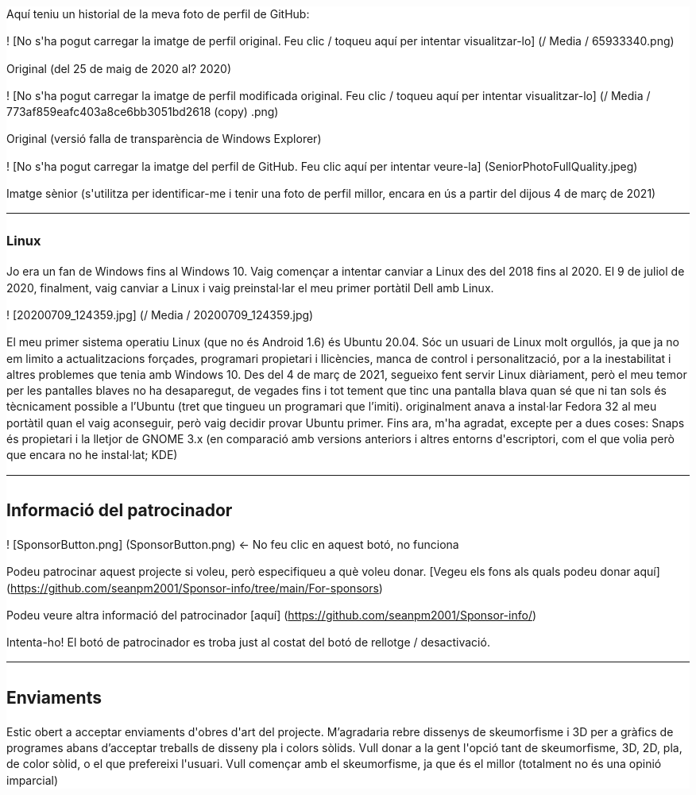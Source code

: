 Aquí teniu un historial de la meva foto de perfil de GitHub:

! [No s'ha pogut carregar la imatge de perfil original. Feu clic / toqueu aquí per intentar visualitzar-lo] (/ Media / 65933340.png)

Original (del 25 de maig de 2020 al? 2020)

! [No s'ha pogut carregar la imatge de perfil modificada original. Feu clic / toqueu aquí per intentar visualitzar-lo] (/ Media / 773af859eafc403a8ce6bb3051bd2618 (copy) .png)

Original (versió falla de transparència de Windows Explorer)

! [No s'ha pogut carregar la imatge del perfil de GitHub. Feu clic aquí per intentar veure-la] (SeniorPhotoFullQuality.jpeg)

Imatge sènior (s'utilitza per identificar-me i tenir una foto de perfil millor, encara en ús a partir del dijous 4 de març de 2021)

***

### Linux

Jo era un fan de Windows fins al Windows 10. Vaig començar a intentar canviar a Linux des del 2018 fins al 2020. El 9 de juliol de 2020, finalment, vaig canviar a Linux i vaig preinstal·lar el meu primer portàtil Dell amb Linux.

! [20200709_124359.jpg] (/ Media / 20200709_124359.jpg)

El meu primer sistema operatiu Linux (que no és Android 1.6) és Ubuntu 20.04. Sóc un usuari de Linux molt orgullós, ja que ja no em limito a actualitzacions forçades, programari propietari i llicències, manca de control i personalització, por a la inestabilitat i altres problemes que tenia amb Windows 10. Des del 4 de març de 2021, segueixo fent servir Linux diàriament, però el meu temor per les pantalles blaves no ha desaparegut, de vegades fins i tot tement que tinc una pantalla blava quan sé que ni tan sols és tècnicament possible a l’Ubuntu (tret que tingueu un programari que l’imiti). originalment anava a instal·lar Fedora 32 al meu portàtil quan el vaig aconseguir, però vaig decidir provar Ubuntu primer. Fins ara, m'ha agradat, excepte per a dues coses: Snaps és propietari i la lletjor de GNOME 3.x (en comparació amb versions anteriors i altres entorns d'escriptori, com el que volia però que encara no he instal·lat; KDE)

***

## Informació del patrocinador

! [SponsorButton.png] (SponsorButton.png) <- No feu clic en aquest botó, no funciona

Podeu patrocinar aquest projecte si voleu, però especifiqueu a què voleu donar. [Vegeu els fons als quals podeu donar aquí] (https://github.com/seanpm2001/Sponsor-info/tree/main/For-sponsors)

Podeu veure altra informació del patrocinador [aquí] (https://github.com/seanpm2001/Sponsor-info/)

Intenta-ho! El botó de patrocinador es troba just al costat del botó de rellotge / desactivació.

***

## Enviaments

Estic obert a acceptar enviaments d'obres d'art del projecte. M’agradaria rebre dissenys de skeumorfisme i 3D per a gràfics de programes abans d’acceptar treballs de disseny pla i colors sòlids. Vull donar a la gent l'opció tant de skeumorfisme, 3D, 2D, pla, de color sòlid, o el que prefereixi l'usuari. Vull començar amb el skeumorfisme, ja que és el millor (totalment no és una opinió imparcial)
